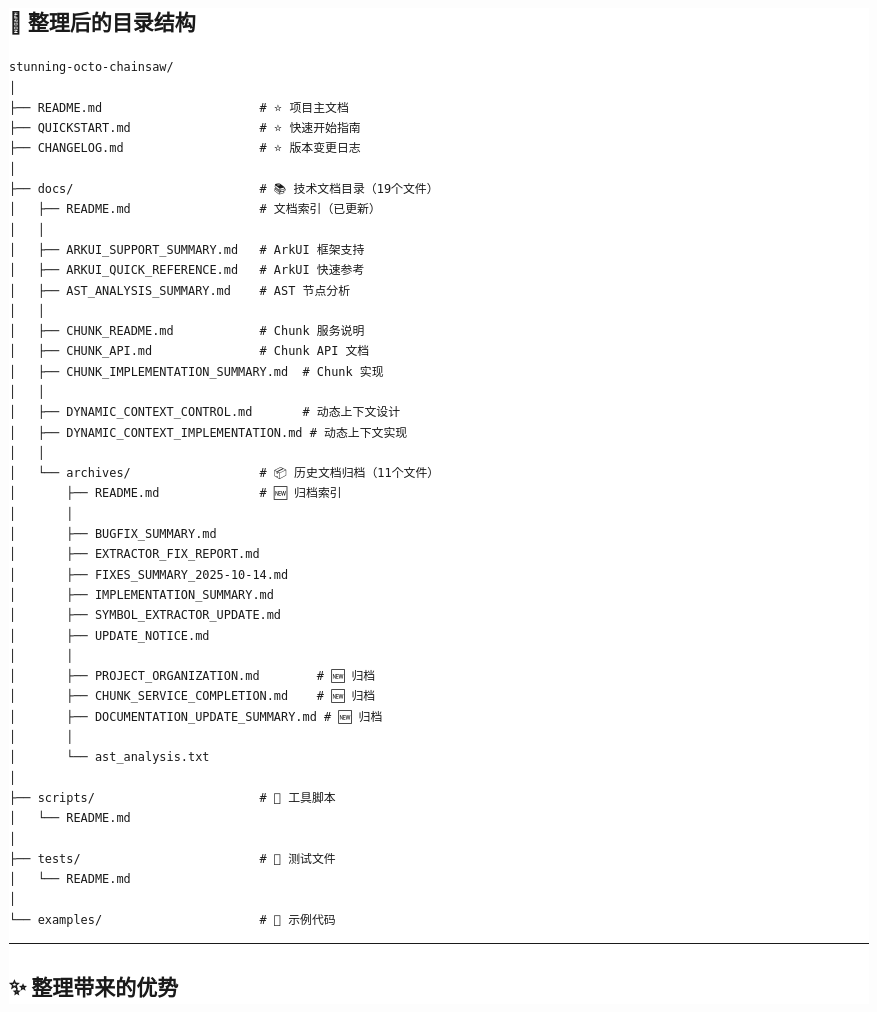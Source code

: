 ## 🎯 整理后的目录结构

```
stunning-octo-chainsaw/
│
├── README.md                      # ⭐ 项目主文档
├── QUICKSTART.md                  # ⭐ 快速开始指南  
├── CHANGELOG.md                   # ⭐ 版本变更日志
│
├── docs/                          # 📚 技术文档目录（19个文件）
│   ├── README.md                  # 文档索引（已更新）
│   │
│   ├── ARKUI_SUPPORT_SUMMARY.md   # ArkUI 框架支持
│   ├── ARKUI_QUICK_REFERENCE.md   # ArkUI 快速参考
│   ├── AST_ANALYSIS_SUMMARY.md    # AST 节点分析
│   │
│   ├── CHUNK_README.md            # Chunk 服务说明
│   ├── CHUNK_API.md               # Chunk API 文档
│   ├── CHUNK_IMPLEMENTATION_SUMMARY.md  # Chunk 实现
│   │
│   ├── DYNAMIC_CONTEXT_CONTROL.md       # 动态上下文设计
│   ├── DYNAMIC_CONTEXT_IMPLEMENTATION.md # 动态上下文实现
│   │
│   └── archives/                  # 📦 历史文档归档（11个文件）
│       ├── README.md              # 🆕 归档索引
│       │
│       ├── BUGFIX_SUMMARY.md
│       ├── EXTRACTOR_FIX_REPORT.md
│       ├── FIXES_SUMMARY_2025-10-14.md
│       ├── IMPLEMENTATION_SUMMARY.md
│       ├── SYMBOL_EXTRACTOR_UPDATE.md
│       ├── UPDATE_NOTICE.md
│       │
│       ├── PROJECT_ORGANIZATION.md        # 🆕 归档
│       ├── CHUNK_SERVICE_COMPLETION.md    # 🆕 归档
│       ├── DOCUMENTATION_UPDATE_SUMMARY.md # 🆕 归档
│       │
│       └── ast_analysis.txt
│
├── scripts/                       # 🔧 工具脚本
│   └── README.md
│
├── tests/                         # 🧪 测试文件
│   └── README.md
│
└── examples/                      # 📝 示例代码
```

---

## ✨ 整理带来的优势
